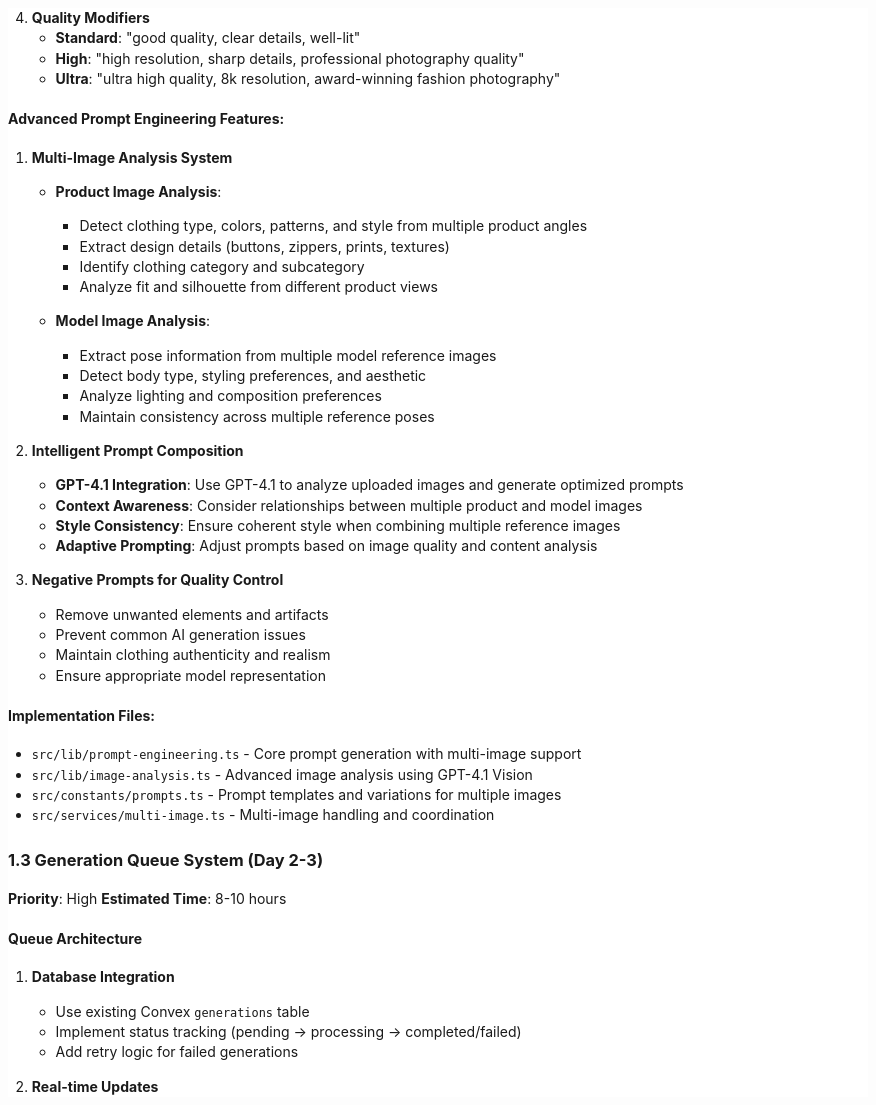 4. **Quality Modifiers**
   - **Standard**: "good quality, clear details, well-lit"
   - **High**: "high resolution, sharp details, professional photography quality"
   - **Ultra**: "ultra high quality, 8k resolution, award-winning fashion photography"

#### Advanced Prompt Engineering Features:

1. **Multi-Image Analysis System**

   - **Product Image Analysis**:

     - Detect clothing type, colors, patterns, and style from multiple product angles
     - Extract design details (buttons, zippers, prints, textures)
     - Identify clothing category and subcategory
     - Analyze fit and silhouette from different product views

   - **Model Image Analysis**:
     - Extract pose information from multiple model reference images
     - Detect body type, styling preferences, and aesthetic
     - Analyze lighting and composition preferences
     - Maintain consistency across multiple reference poses

2. **Intelligent Prompt Composition**

   - **GPT-4.1 Integration**: Use GPT-4.1 to analyze uploaded images and generate optimized prompts
   - **Context Awareness**: Consider relationships between multiple product and model images
   - **Style Consistency**: Ensure coherent style when combining multiple reference images
   - **Adaptive Prompting**: Adjust prompts based on image quality and content analysis

3. **Negative Prompts for Quality Control**
   - Remove unwanted elements and artifacts
   - Prevent common AI generation issues
   - Maintain clothing authenticity and realism
   - Ensure appropriate model representation

#### Implementation Files:

- `src/lib/prompt-engineering.ts` - Core prompt generation with multi-image support
- `src/lib/image-analysis.ts` - Advanced image analysis using GPT-4.1 Vision
- `src/constants/prompts.ts` - Prompt templates and variations for multiple images
- `src/services/multi-image.ts` - Multi-image handling and coordination

### 1.3 Generation Queue System (Day 2-3)

**Priority**: High
**Estimated Time**: 8-10 hours

#### Queue Architecture

1. **Database Integration**

   - Use existing Convex `generations` table
   - Implement status tracking (pending → processing → completed/failed)
   - Add retry logic for failed generations

2. **Real-time Updates**
